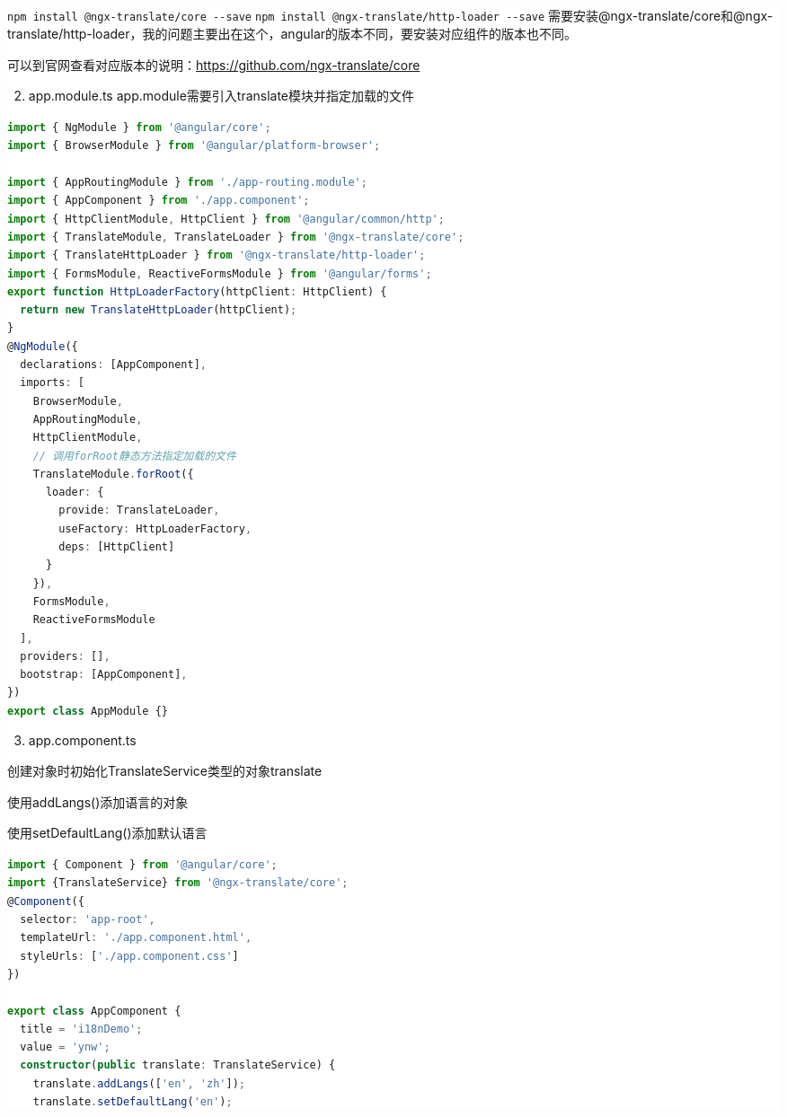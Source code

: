 `npm install @ngx-translate/core --save`
`npm install @ngx-translate/http-loader --save`
需要安装@ngx-translate/core和@ngx-translate/http-loader，我的问题主要出在这个，angular的版本不同，要安装对应组件的版本也不同。

可以到官网查看对应版本的说明：https://github.com/ngx-translate/core

2. app.module.ts
app.module需要引入translate模块并指定加载的文件
```ts
import { NgModule } from '@angular/core';
import { BrowserModule } from '@angular/platform-browser';

import { AppRoutingModule } from './app-routing.module';
import { AppComponent } from './app.component';
import { HttpClientModule, HttpClient } from '@angular/common/http';
import { TranslateModule, TranslateLoader } from '@ngx-translate/core';
import { TranslateHttpLoader } from '@ngx-translate/http-loader';
import { FormsModule, ReactiveFormsModule } from '@angular/forms';
export function HttpLoaderFactory(httpClient: HttpClient) {
  return new TranslateHttpLoader(httpClient);
}
@NgModule({
  declarations: [AppComponent],
  imports: [
    BrowserModule,
    AppRoutingModule,
    HttpClientModule,
    // 调用forRoot静态方法指定加载的文件
    TranslateModule.forRoot({
      loader: {
        provide: TranslateLoader,
        useFactory: HttpLoaderFactory,
        deps: [HttpClient]
      }
    }),
    FormsModule,
    ReactiveFormsModule
  ],
  providers: [],
  bootstrap: [AppComponent],
})
export class AppModule {}
```

3. app.component.ts

创建对象时初始化TranslateService类型的对象translate

使用addLangs()添加语言的对象

使用setDefaultLang()添加默认语言

```ts
import { Component } from '@angular/core';
import {TranslateService} from '@ngx-translate/core';
@Component({
  selector: 'app-root',
  templateUrl: './app.component.html',
  styleUrls: ['./app.component.css']
})

export class AppComponent {
  title = 'i18nDemo';
  value = 'ynw';
  constructor(public translate: TranslateService) {
    translate.addLangs(['en', 'zh']);
    translate.setDefaultLang('en');
```